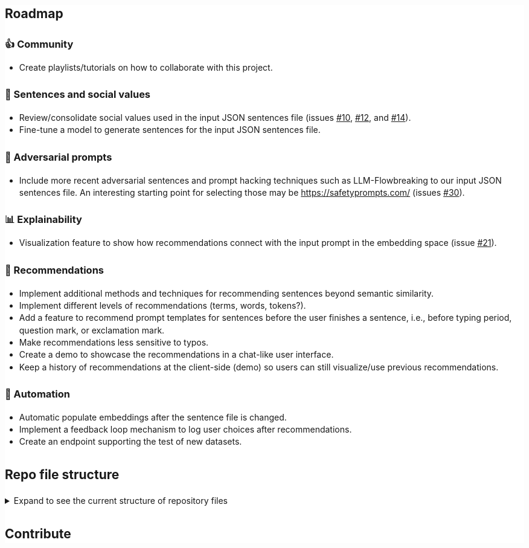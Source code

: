 ## Roadmap

### :+1: Community

- Create playlists/tutorials on how to collaborate with this project.

### :brain: Sentences and social values

- Review/consolidate social values used in the input JSON sentences file (issues [#10](https://github.com/IBM/responsible-prompting-api/issues/10), [#12](https://github.com/IBM/responsible-prompting-api/issues/12), and [#14](https://github.com/IBM/responsible-prompting-api/issues/14)).
- Fine-tune a model to generate sentences for the input JSON sentences file.

### :triangular_flag_on_post: Adversarial prompts

- Include more recent adversarial sentences and prompt hacking techniques such as LLM-Flowbreaking to our input JSON sentences file. An interesting starting point for selecting those may be https://safetyprompts.com/ (issues [#30](https://github.com/IBM/responsible-prompting-api/issues/30)).

### :bar_chart: Explainability

- Visualization feature to show how recommendations connect with the input prompt in the embedding space (issue [#21](https://github.com/IBM/responsible-prompting-api/issues/21)).

### :robot: Recommendations

- Implement additional methods and techniques for recommending sentences beyond semantic similarity.
- Implement different levels of recommendations (terms, words, tokens?).
- Add a feature to recommend prompt templates for sentences before the user finishes a sentence, i.e., before typing period, question mark, or exclamation mark.
- Make recommendations less sensitive to typos.
- Create a demo to showcase the recommendations in a chat-like user interface.
- Keep a history of recommendations at the client-side (demo) so users can still visualize/use previous recommendations.

### :robot: Automation

- Automatic populate embeddings after the sentence file is changed.
- Implement a feedback loop mechanism to log user choices after recommendations.
- Create an endpoint supporting the test of new datasets.

## Repo file structure
<details><summary>Expand to see the current structure of repository files</summary></details>





## Contribute


